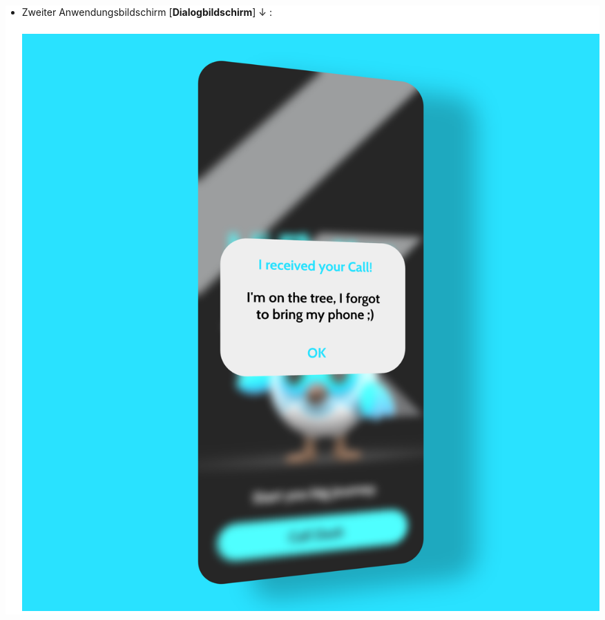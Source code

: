 - Zweiter Anwendungsbildschirm [**Dialogbildschirm**] ↓ :<br><br><img src="../../Assets/Hi Flutter/Presentations/Second Screen.png" width="100%" height="100%">
